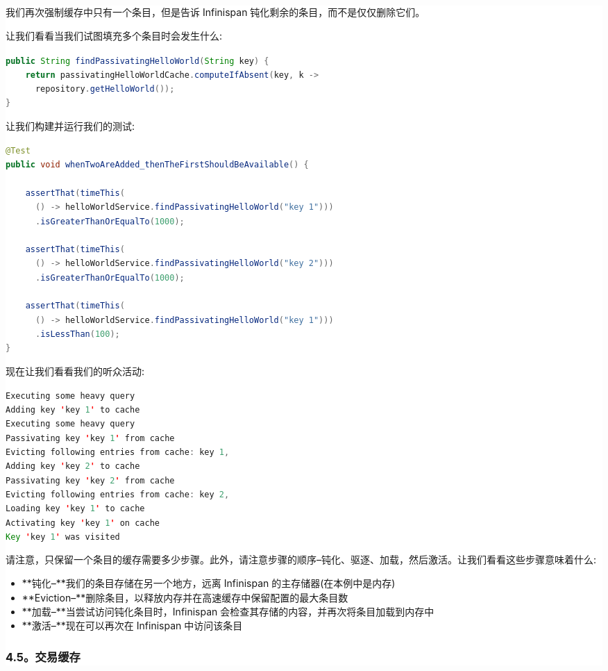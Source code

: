 我们再次强制缓存中只有一个条目，但是告诉 Infinispan 钝化剩余的条目，而不是仅仅删除它们。

让我们看看当我们试图填充多个条目时会发生什么:

```java
public String findPassivatingHelloWorld(String key) {
    return passivatingHelloWorldCache.computeIfAbsent(key, k -> 
      repository.getHelloWorld());
}
```

让我们构建并运行我们的测试:

```java
@Test
public void whenTwoAreAdded_thenTheFirstShouldBeAvailable() {

    assertThat(timeThis(
      () -> helloWorldService.findPassivatingHelloWorld("key 1")))
      .isGreaterThanOrEqualTo(1000);

    assertThat(timeThis(
      () -> helloWorldService.findPassivatingHelloWorld("key 2")))
      .isGreaterThanOrEqualTo(1000);

    assertThat(timeThis(
      () -> helloWorldService.findPassivatingHelloWorld("key 1")))
      .isLessThan(100);
}
```

现在让我们看看我们的听众活动:

```java
Executing some heavy query
Adding key 'key 1' to cache
Executing some heavy query
Passivating key 'key 1' from cache
Evicting following entries from cache: key 1, 
Adding key 'key 2' to cache
Passivating key 'key 2' from cache
Evicting following entries from cache: key 2, 
Loading key 'key 1' to cache
Activating key 'key 1' on cache
Key 'key 1' was visited
```

请注意，只保留一个条目的缓存需要多少步骤。此外，请注意步骤的顺序–钝化、驱逐、加载，然后激活。让我们看看这些步骤意味着什么:

*   **钝化–**我们的条目存储在另一个地方，远离 Infinispan 的主存储器(在本例中是内存)
*   **Eviction–**删除条目，以释放内存并在高速缓存中保留配置的最大条目数
*   **加载–**当尝试访问钝化条目时，Infinispan 会检查其存储的内容，并再次将条目加载到内存中
*   **激活–**现在可以再次在 Infinispan 中访问该条目

### 4.5。交易缓存
